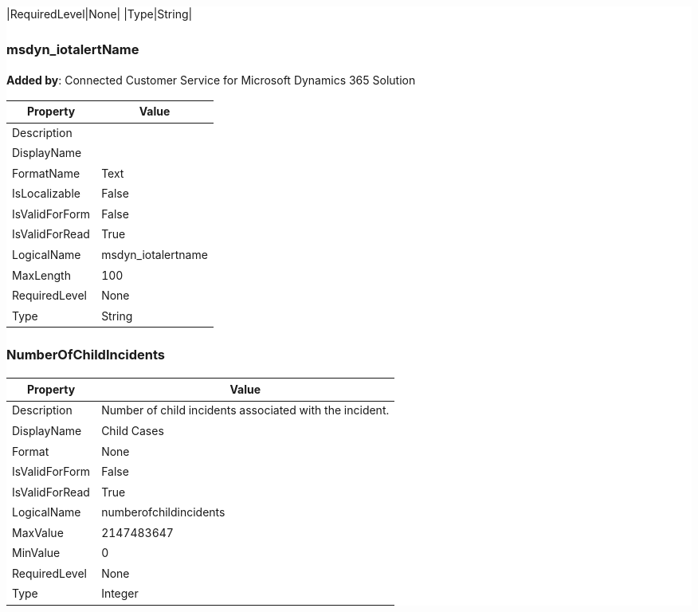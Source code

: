 |RequiredLevel|None|
|Type|String|


### <a name="BKMK_msdyn_iotalertName"></a> msdyn_iotalertName

**Added by**: Connected Customer Service for Microsoft Dynamics 365 Solution

|Property|Value|
|--------|-----|
|Description||
|DisplayName||
|FormatName|Text|
|IsLocalizable|False|
|IsValidForForm|False|
|IsValidForRead|True|
|LogicalName|msdyn_iotalertname|
|MaxLength|100|
|RequiredLevel|None|
|Type|String|


### <a name="BKMK_NumberOfChildIncidents"></a> NumberOfChildIncidents

|Property|Value|
|--------|-----|
|Description|Number of child incidents associated with the incident.|
|DisplayName|Child Cases|
|Format|None|
|IsValidForForm|False|
|IsValidForRead|True|
|LogicalName|numberofchildincidents|
|MaxValue|2147483647|
|MinValue|0|
|RequiredLevel|None|
|Type|Integer|

